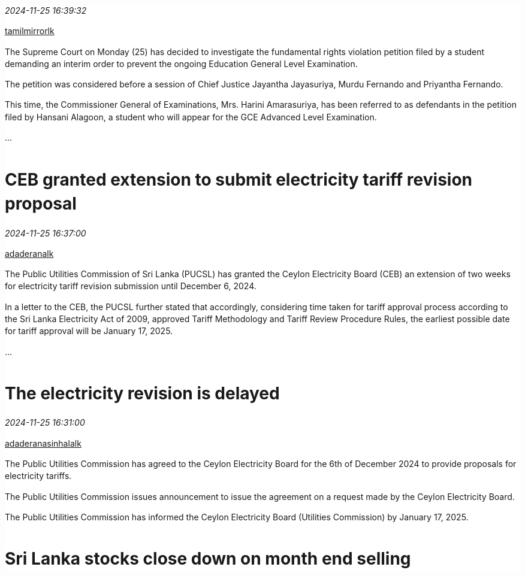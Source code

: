*2024-11-25 16:39:32*

[tamilmirrorlk](https://www.tamilmirror.lk/பிரசித்த-செய்தி/உ-த-பரீட்சைக்கு-எதிராக-மனு/150-347745)

The Supreme Court on Monday (25) has decided to investigate the fundamental rights violation petition filed by a student demanding an interim order to prevent the ongoing Education General Level Examination.

The petition was considered before a session of Chief Justice Jayantha Jayasuriya, Murdu Fernando and Priyantha Fernando.

This time, the Commissioner General of Examinations, Mrs. Harini Amarasuriya, has been referred to as defendants in the petition filed by Hansani Alagoon, a student who will appear for the GCE Advanced Level Examination.

...



# CEB granted extension to submit electricity tariff revision proposal

*2024-11-25 16:37:00*

[adaderanalk](https://www.adaderana.lk/news/103756/ceb-granted-extension-to-submit-electricity-tariff-revision-proposal)

The Public Utilities Commission of Sri Lanka (PUCSL) has granted the Ceylon Electricity Board (CEB) an extension of two weeks for electricity tariff revision submission until December 6, 2024.

In a letter to the CEB, the PUCSL further stated that accordingly, considering time taken for tariff approval process according to the Sri Lanka Electricity Act of 2009, approved Tariff Methodology and Tariff Review Procedure Rules, the earliest possible date for tariff approval will be January 17, 2025.

...



# The electricity revision is delayed

*2024-11-25 16:31:00*

[adaderanasinhalalk](http://sinhala.adaderana.lk/news/203720)

The Public Utilities Commission has agreed to the Ceylon Electricity Board for the 6th of December 2024 to provide proposals for electricity tariffs.

The Public Utilities Commission issues announcement to issue the agreement on a request made by the Ceylon Electricity Board.

The Public Utilities Commission has informed the Ceylon Electricity Board (Utilities Commission) by January 17, 2025.



# Sri Lanka stocks close down on month end selling
